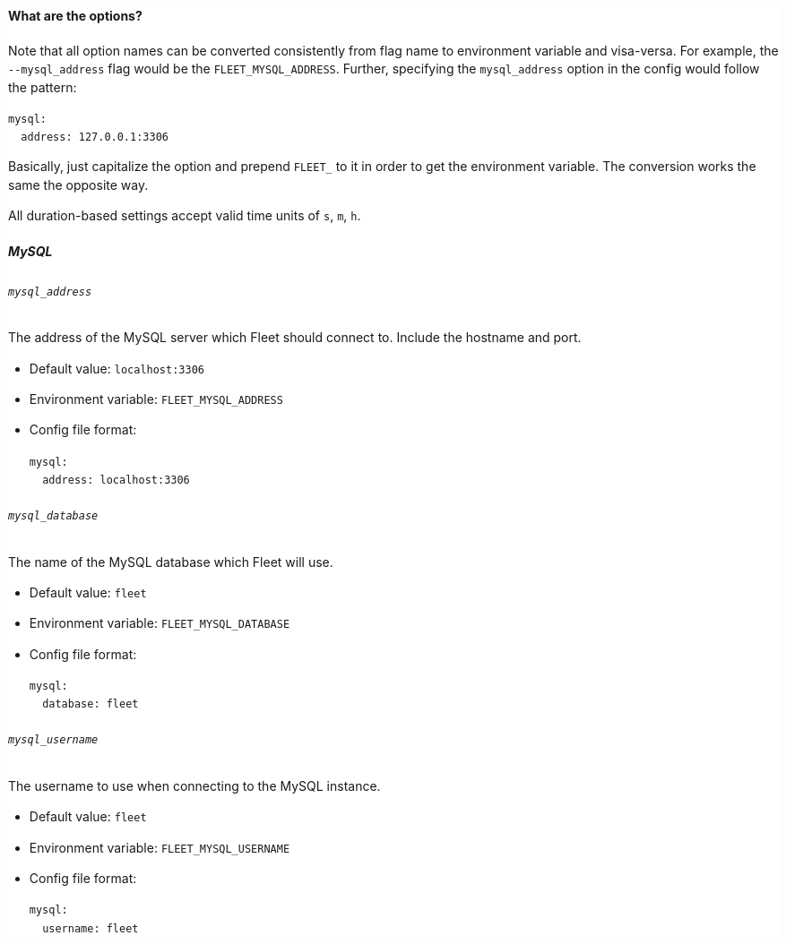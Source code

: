 ```
```

#### What are the options?

Note that all option names can be converted consistently from flag name to environment variable and visa-versa. For example, the `--mysql_address` flag would be the `FLEET_MYSQL_ADDRESS`. Further, specifying the `mysql_address` option in the config would follow the pattern:

```
mysql:
  address: 127.0.0.1:3306
```

Basically, just capitalize the option and prepend `FLEET_` to it in order to get the environment variable. The conversion works the same the opposite way.

All duration-based settings accept valid time units of `s`, `m`, `h`.

##### MySQL

###### `mysql_address`

The address of the MySQL server which Fleet should connect to. Include the hostname and port.

- Default value: `localhost:3306`
- Environment variable: `FLEET_MYSQL_ADDRESS`
- Config file format:

  ```
  mysql:
  	address: localhost:3306
  ```

###### `mysql_database`

The name of the MySQL database which Fleet will use.

- Default value: `fleet`
- Environment variable: `FLEET_MYSQL_DATABASE`
- Config file format:

  ```
  mysql:
  	database: fleet
  ```

###### `mysql_username`

The username to use when connecting to the MySQL instance.

- Default value: `fleet`
- Environment variable: `FLEET_MYSQL_USERNAME`
- Config file format:

  ```
  mysql:
  	username: fleet
  ```
